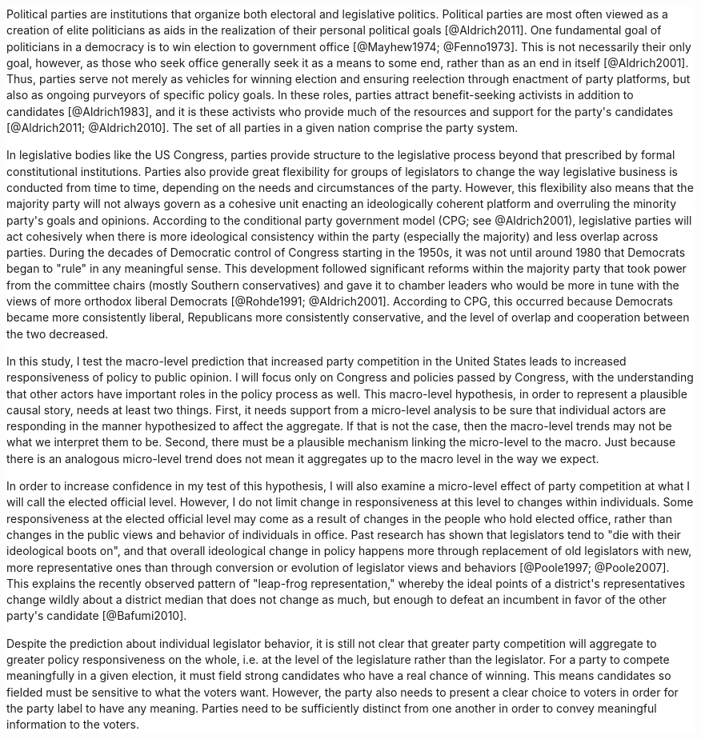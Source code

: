 Political parties are institutions that organize both electoral and legislative politics. Political parties are most often viewed as a creation of elite politicians as aids in the realization of their personal political goals [@Aldrich2011]. One fundamental goal of politicians in a democracy is to win election to government office [@Mayhew1974; @Fenno1973]. This is not necessarily their only goal, however, as those who seek office generally seek it as a means to some end, rather than as an end in itself [@Aldrich2001]. Thus, parties serve not merely as vehicles for winning election and ensuring reelection through enactment of party platforms, but also as ongoing purveyors of specific policy goals. In these roles, parties attract benefit-seeking activists in addition to candidates [@Aldrich1983], and it is these activists who provide much of the resources and support for the party's candidates [@Aldrich2011; @Aldrich2010]. The set of all parties in a given nation comprise the party system.

In legislative bodies like the US Congress, parties provide structure to the legislative process beyond that prescribed by formal constitutional institutions. Parties also provide great flexibility for groups of legislators to change the way legislative business is conducted from time to time, depending on the needs and circumstances of the party. However, this flexibility also means that the majority party will not always govern as a cohesive unit enacting an ideologically coherent platform and overruling the minority party's goals and opinions. According to the conditional party government model (CPG; see @Aldrich2001), legislative parties will act cohesively when there is more ideological consistency within the party (especially the majority) and less overlap across parties. During the decades of Democratic control of Congress starting in the 1950s, it was not until around 1980 that Democrats began to "rule" in any meaningful sense. This development followed significant reforms within the majority party that took power from the committee chairs (mostly Southern conservatives) and gave it to chamber leaders who would be more in tune with the views of more orthodox liberal Democrats [@Rohde1991; @Aldrich2001]. According to CPG, this occurred because Democrats became more consistently liberal, Republicans more consistently conservative, and the level of overlap and cooperation between the two decreased.

In this study, I test the macro-level prediction that increased party competition in the United States leads to increased responsiveness of policy to public opinion. I will focus only on Congress and policies passed by Congress, with the understanding that other actors have important roles in the policy process as well. This macro-level hypothesis, in order to represent a plausible causal story, needs at least two things. First, it needs support from a micro-level analysis to be sure that individual actors are responding in the manner hypothesized to affect the aggregate. If that is not the case, then the macro-level trends may not be what we interpret them to be. Second, there must be a plausible mechanism linking the micro-level to the macro. Just because there is an analogous micro-level trend does not mean it aggregates up to the macro level in the way we expect.  

In order to increase confidence in my test of this hypothesis, I will also examine a micro-level effect of party competition at what I will call the elected official level. However, I do not limit change in responsiveness at this level to changes within individuals. Some responsiveness at the elected official level may come as a result of changes in the people who hold elected office, rather than changes in the public views and behavior of individuals in office. Past research has shown that legislators tend to "die with their ideological boots on", and that overall ideological change in policy happens more through replacement of old legislators with new, more representative ones than through conversion or evolution of legislator views and behaviors [@Poole1997; @Poole2007]. This explains the recently observed pattern of "leap-frog representation," whereby the ideal points of a district's representatives change wildly about a district median that does not change as much, but enough to defeat an incumbent in favor of the other party's candidate [@Bafumi2010].

Despite the prediction about individual legislator behavior, it is still not clear that greater party competition will aggregate to greater policy responsiveness on the whole, i.e. at the level of the legislature rather than the legislator. For a party to compete meaningfully in a given election, it must field strong candidates who have a real chance of winning. This means candidates so fielded must be sensitive to what the voters want. However, the party also needs to present a clear choice to voters in order for the party label to have any meaning. Parties need to be sufficiently distinct from one another in order to convey meaningful information to the voters.
